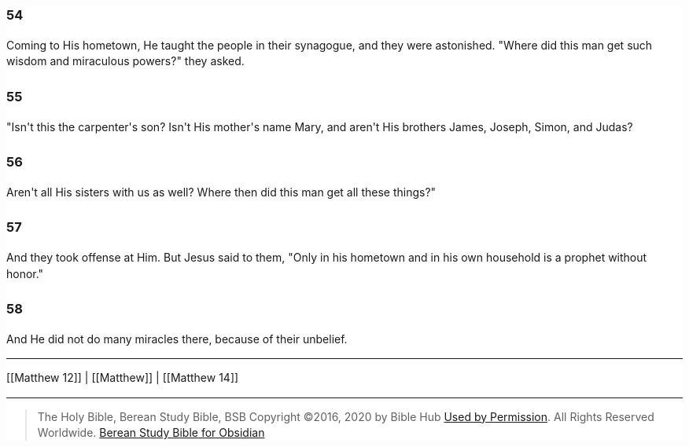 ### 54
Coming to His hometown, He taught the people in their synagogue, and they were astonished. "Where did this man get such wisdom and miraculous powers?" they asked.

### 55
"Isn't this the carpenter's son? Isn't His mother's name Mary, and aren't His brothers James, Joseph, Simon, and Judas?

### 56
Aren't all His sisters with us as well? Where then did this man get all these things?"

### 57
And they took offense at Him. But Jesus said to them, "Only in his hometown and in his own household is a prophet without honor."

### 58
And He did not do many miracles there, because of their unbelief.

---

[[Matthew 12]] | [[Matthew]] | [[Matthew 14]]

---

> The Holy Bible, Berean Study Bible, BSB
> Copyright &copy;2016, 2020 by Bible Hub
> [Used by Permission](https://berean.bible/terms.htm). All Rights Reserved Worldwide.
> [Berean Study Bible for Obsidian](https://github.com/gapmiss/berean-study-bible-for-obsidian)</small>

